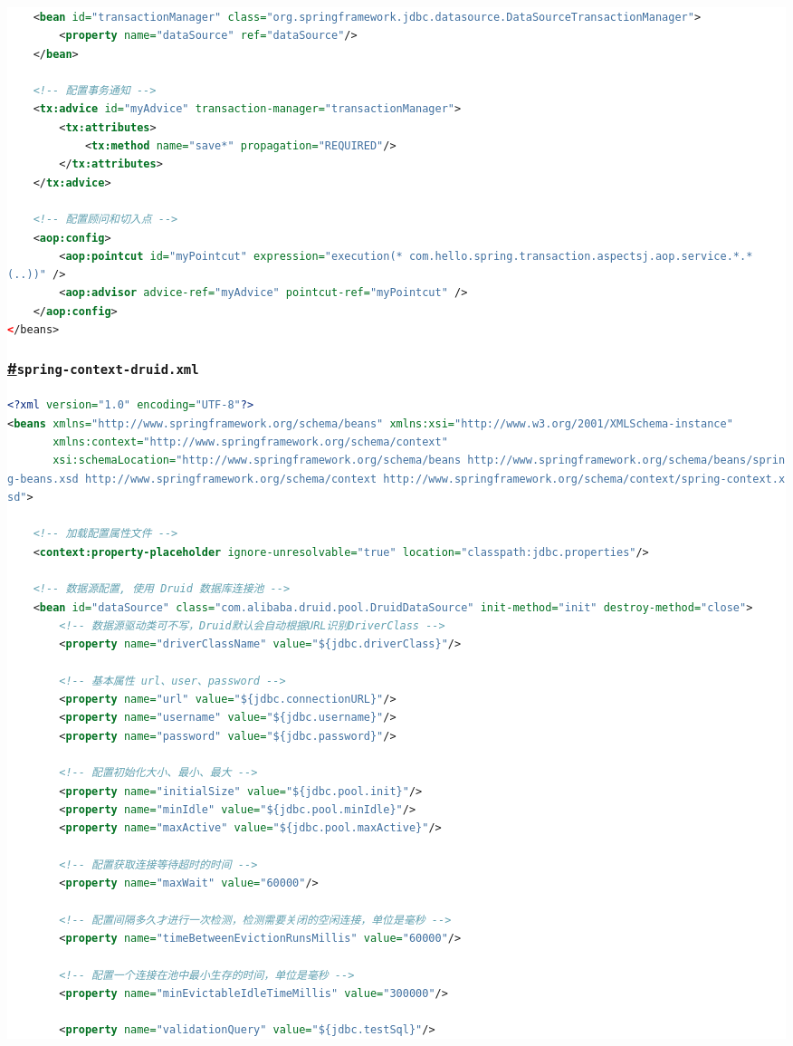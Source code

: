 ```xml
    <bean id="transactionManager" class="org.springframework.jdbc.datasource.DataSourceTransactionManager">
        <property name="dataSource" ref="dataSource"/>
    </bean>

    <!-- 配置事务通知 -->
    <tx:advice id="myAdvice" transaction-manager="transactionManager">
        <tx:attributes>
            <tx:method name="save*" propagation="REQUIRED"/>
        </tx:attributes>
    </tx:advice>

    <!-- 配置顾问和切入点 -->
    <aop:config>
        <aop:pointcut id="myPointcut" expression="execution(* com.hello.spring.transaction.aspectsj.aop.service.*.*(..))" />
        <aop:advisor advice-ref="myAdvice" pointcut-ref="myPointcut" />
    </aop:config>
</beans>
```

### [#](https://funtl.com/zh/spring-transaction/使用-AspectJ-的-AOP-配置管理事务.html#spring-context-druid-xml)`spring-context-druid.xml`

```xml
<?xml version="1.0" encoding="UTF-8"?>
<beans xmlns="http://www.springframework.org/schema/beans" xmlns:xsi="http://www.w3.org/2001/XMLSchema-instance"
       xmlns:context="http://www.springframework.org/schema/context"
       xsi:schemaLocation="http://www.springframework.org/schema/beans http://www.springframework.org/schema/beans/spring-beans.xsd http://www.springframework.org/schema/context http://www.springframework.org/schema/context/spring-context.xsd">

    <!-- 加载配置属性文件 -->
    <context:property-placeholder ignore-unresolvable="true" location="classpath:jdbc.properties"/>

    <!-- 数据源配置, 使用 Druid 数据库连接池 -->
    <bean id="dataSource" class="com.alibaba.druid.pool.DruidDataSource" init-method="init" destroy-method="close">
        <!-- 数据源驱动类可不写，Druid默认会自动根据URL识别DriverClass -->
        <property name="driverClassName" value="${jdbc.driverClass}"/>

        <!-- 基本属性 url、user、password -->
        <property name="url" value="${jdbc.connectionURL}"/>
        <property name="username" value="${jdbc.username}"/>
        <property name="password" value="${jdbc.password}"/>

        <!-- 配置初始化大小、最小、最大 -->
        <property name="initialSize" value="${jdbc.pool.init}"/>
        <property name="minIdle" value="${jdbc.pool.minIdle}"/>
        <property name="maxActive" value="${jdbc.pool.maxActive}"/>

        <!-- 配置获取连接等待超时的时间 -->
        <property name="maxWait" value="60000"/>

        <!-- 配置间隔多久才进行一次检测，检测需要关闭的空闲连接，单位是毫秒 -->
        <property name="timeBetweenEvictionRunsMillis" value="60000"/>

        <!-- 配置一个连接在池中最小生存的时间，单位是毫秒 -->
        <property name="minEvictableIdleTimeMillis" value="300000"/>

        <property name="validationQuery" value="${jdbc.testSql}"/>
```